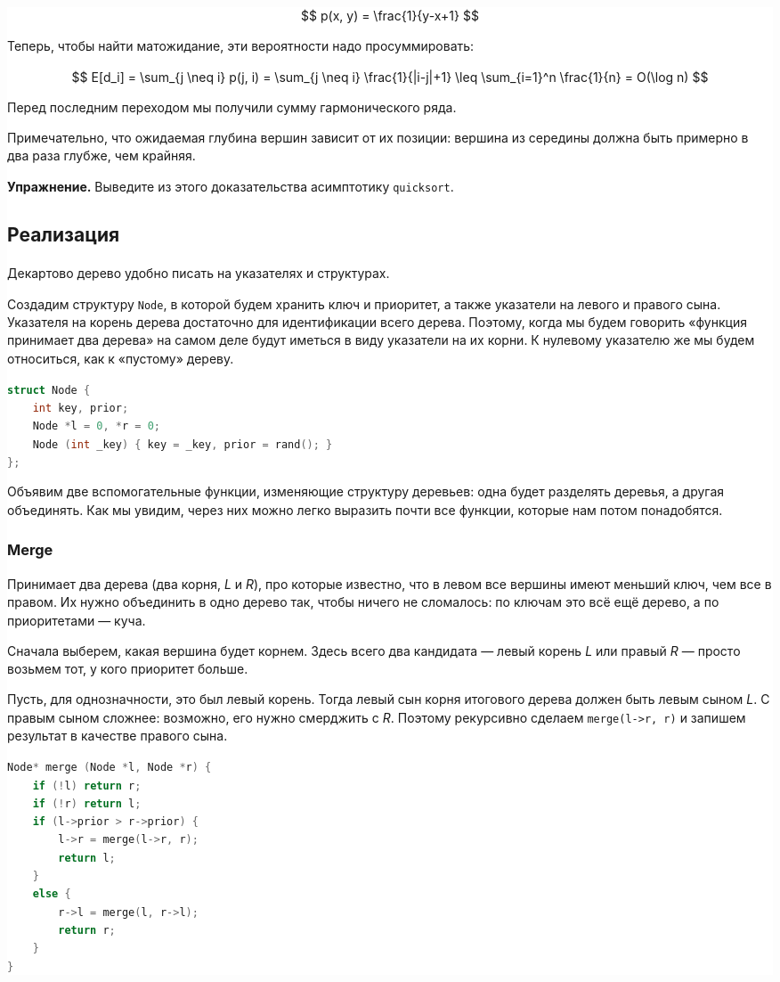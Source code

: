 $$
p(x, y) = \frac{1}{y-x+1}
$$

Теперь, чтобы найти матожидание, эти вероятности надо просуммировать:

$$
E[d_i] = \sum_{j \neq i} p(j, i) = \sum_{j \neq i} \frac{1}{|i-j|+1} \leq \sum_{i=1}^n \frac{1}{n} = O(\log n)
$$

Перед последним переходом мы получили сумму гармонического ряда.

Примечательно, что ожидаемая глубина вершин зависит от их позиции: вершина из середины должна быть примерно в два раза глубже, чем крайняя.

**Упражнение.** Выведите из этого доказательства асимптотику `quicksort`.

## Реализация

Декартово дерево удобно писать на указателях и структурах.

Создадим структуру `Node`, в которой будем хранить ключ и приоритет, а также указатели на левого и правого сына. Указателя на корень дерева достаточно для идентификации всего дерева. Поэтому, когда мы будем говорить «функция принимает два дерева» на самом деле будут иметься в виду указатели на их корни. К нулевому указателю же мы будем относиться, как к «пустому» дереву.

```c++
struct Node {
    int key, prior;
    Node *l = 0, *r = 0;
    Node (int _key) { key = _key, prior = rand(); }
};
```

Объявим две вспомогательные функции, изменяющие структуру деревьев: одна будет разделять деревья, а другая объединять. Как мы увидим, через них можно легко выразить почти все функции, которые нам потом понадобятся.

### Merge

Принимает два дерева (два корня, $L$ и $R$), про которые известно, что в левом все вершины имеют меньший ключ, чем все в правом. Их нужно объединить в одно дерево так, чтобы ничего не сломалось: по ключам это всё ещё дерево, а по приоритетами — куча.

Сначала выберем, какая вершина будет корнем. Здесь всего два кандидата — левый корень $L$ или правый $R$ — просто возьмем тот, у кого приоритет больше.

Пусть, для однозначности, это был левый корень. Тогда левый сын корня итогового дерева должен быть левым сыном $L$. С правым сыном сложнее: возможно, его нужно смерджить с $R$. Поэтому рекурсивно сделаем `merge(l->r, r)` и запишем результат в качестве правого сына.

```c++
Node* merge (Node *l, Node *r) {
    if (!l) return r;
    if (!r) return l;
    if (l->prior > r->prior) {
        l->r = merge(l->r, r);
        return l;
    }
    else {
        r->l = merge(l, r->l);
        return r;
    }
}
```

